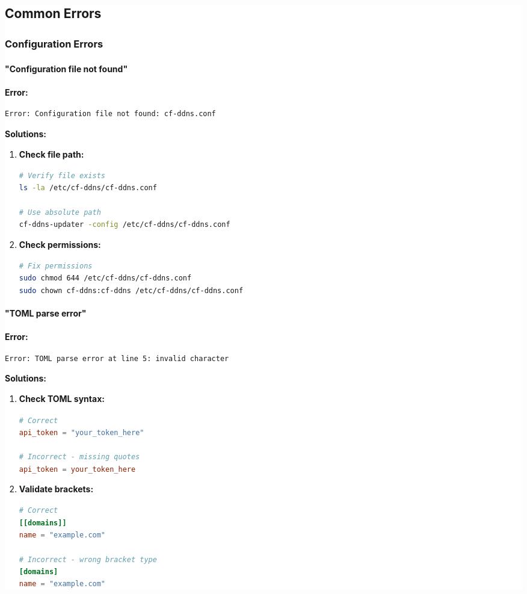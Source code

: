 
## Common Errors

### Configuration Errors

#### "Configuration file not found"

**Error:**
```
Error: Configuration file not found: cf-ddns.conf
```

**Solutions:**
1. **Check file path:**
   ```bash
   # Verify file exists
   ls -la /etc/cf-ddns/cf-ddns.conf
   
   # Use absolute path
   cf-ddns-updater -config /etc/cf-ddns/cf-ddns.conf
   ```

2. **Check permissions:**
   ```bash
   # Fix permissions
   sudo chmod 644 /etc/cf-ddns/cf-ddns.conf
   sudo chown cf-ddns:cf-ddns /etc/cf-ddns/cf-ddns.conf
   ```

#### "TOML parse error"

**Error:**
```
Error: TOML parse error at line 5: invalid character
```

**Solutions:**
1. **Check TOML syntax:**
   ```toml
   # Correct
   api_token = "your_token_here"
   
   # Incorrect - missing quotes
   api_token = your_token_here
   ```

2. **Validate brackets:**
   ```toml
   # Correct
   [[domains]]
   name = "example.com"
   
   # Incorrect - wrong bracket type
   [domains]
   name = "example.com"
   ```
